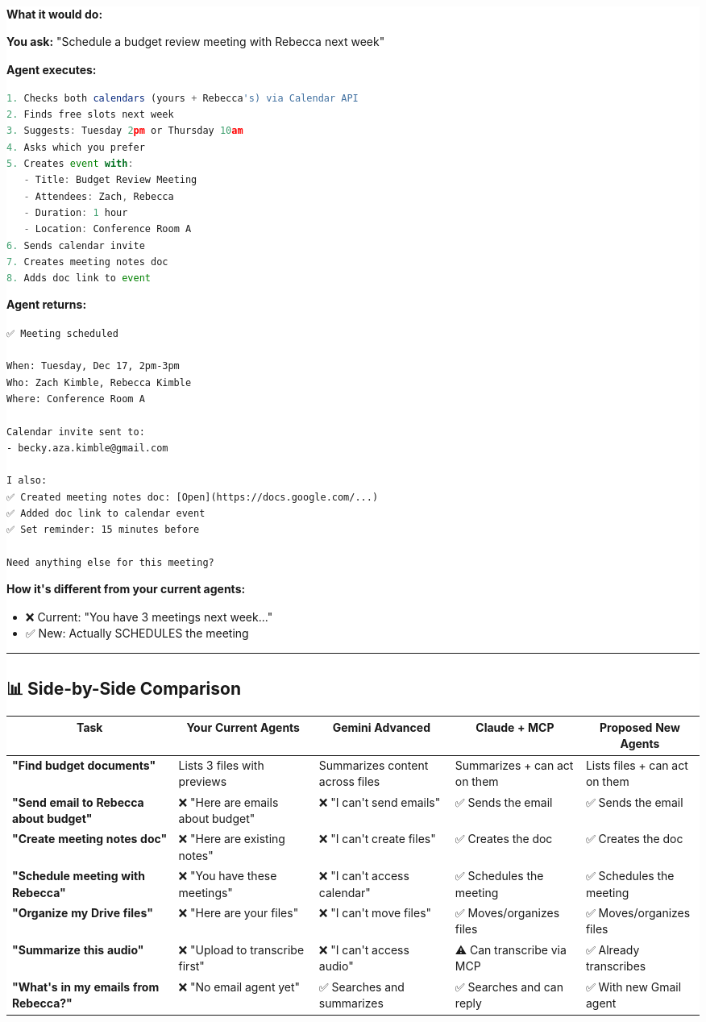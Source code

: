 **What it would do:**

**You ask:** "Schedule a budget review meeting with Rebecca next week"

**Agent executes:**
```typescript
1. Checks both calendars (yours + Rebecca's) via Calendar API
2. Finds free slots next week
3. Suggests: Tuesday 2pm or Thursday 10am
4. Asks which you prefer
5. Creates event with:
   - Title: Budget Review Meeting
   - Attendees: Zach, Rebecca
   - Duration: 1 hour
   - Location: Conference Room A
6. Sends calendar invite
7. Creates meeting notes doc
8. Adds doc link to event
```

**Agent returns:**
```
✅ Meeting scheduled

When: Tuesday, Dec 17, 2pm-3pm
Who: Zach Kimble, Rebecca Kimble
Where: Conference Room A

Calendar invite sent to:
- becky.aza.kimble@gmail.com

I also:
✅ Created meeting notes doc: [Open](https://docs.google.com/...)
✅ Added doc link to calendar event
✅ Set reminder: 15 minutes before

Need anything else for this meeting?
```

**How it's different from your current agents:**
- ❌ Current: "You have 3 meetings next week..."
- ✅ New: Actually SCHEDULES the meeting

---

## 📊 Side-by-Side Comparison

| Task | Your Current Agents | Gemini Advanced | Claude + MCP | Proposed New Agents |
|------|-------------------|----------------|--------------|-------------------|
| **"Find budget documents"** | Lists 3 files with previews | Summarizes content across files | Summarizes + can act on them | Lists files + can act on them |
| **"Send email to Rebecca about budget"** | ❌ "Here are emails about budget" | ❌ "I can't send emails" | ✅ Sends the email | ✅ Sends the email |
| **"Create meeting notes doc"** | ❌ "Here are existing notes" | ❌ "I can't create files" | ✅ Creates the doc | ✅ Creates the doc |
| **"Schedule meeting with Rebecca"** | ❌ "You have these meetings" | ❌ "I can't access calendar" | ✅ Schedules the meeting | ✅ Schedules the meeting |
| **"Organize my Drive files"** | ❌ "Here are your files" | ❌ "I can't move files" | ✅ Moves/organizes files | ✅ Moves/organizes files |
| **"Summarize this audio"** | ❌ "Upload to transcribe first" | ❌ "I can't access audio" | ⚠️ Can transcribe via MCP | ✅ Already transcribes |
| **"What's in my emails from Rebecca?"** | ❌ "No email agent yet" | ✅ Searches and summarizes | ✅ Searches and can reply | ✅ With new Gmail agent |
